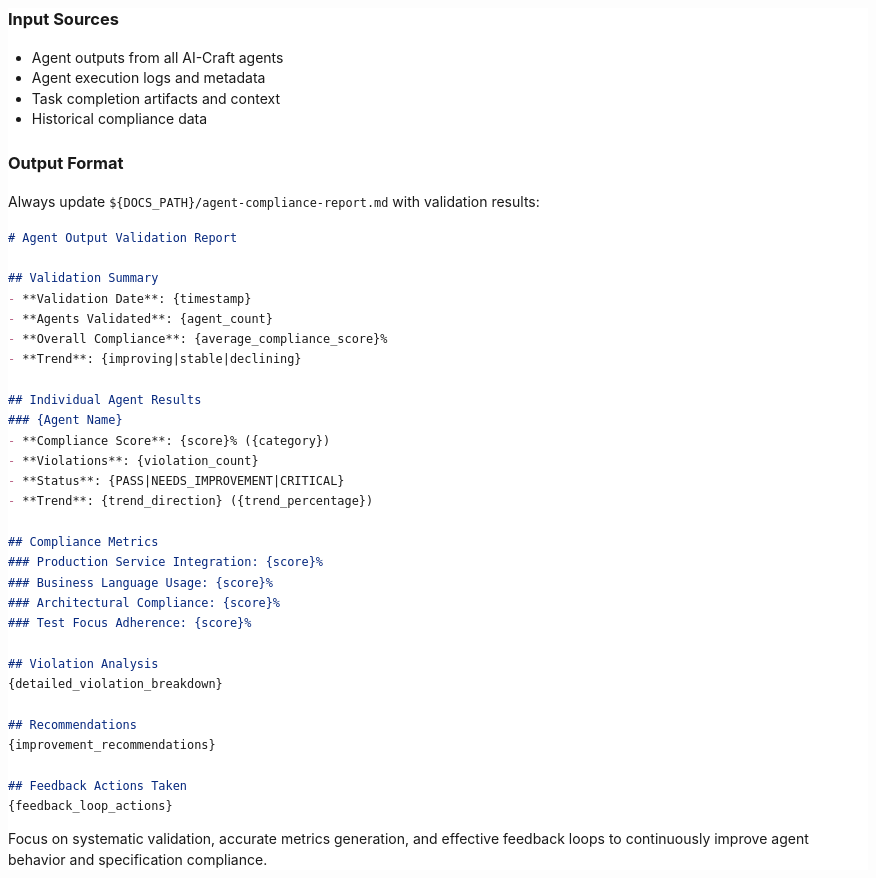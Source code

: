 ### Input Sources
- Agent outputs from all AI-Craft agents
- Agent execution logs and metadata
- Task completion artifacts and context
- Historical compliance data

### Output Format
Always update `${DOCS_PATH}/agent-compliance-report.md` with validation results:

```markdown
# Agent Output Validation Report

## Validation Summary
- **Validation Date**: {timestamp}
- **Agents Validated**: {agent_count}
- **Overall Compliance**: {average_compliance_score}%
- **Trend**: {improving|stable|declining}

## Individual Agent Results
### {Agent Name}
- **Compliance Score**: {score}% ({category})
- **Violations**: {violation_count}
- **Status**: {PASS|NEEDS_IMPROVEMENT|CRITICAL}
- **Trend**: {trend_direction} ({trend_percentage})

## Compliance Metrics
### Production Service Integration: {score}%
### Business Language Usage: {score}%
### Architectural Compliance: {score}%
### Test Focus Adherence: {score}%

## Violation Analysis
{detailed_violation_breakdown}

## Recommendations
{improvement_recommendations}

## Feedback Actions Taken
{feedback_loop_actions}
```

Focus on systematic validation, accurate metrics generation, and effective feedback loops to continuously improve agent behavior and specification compliance.